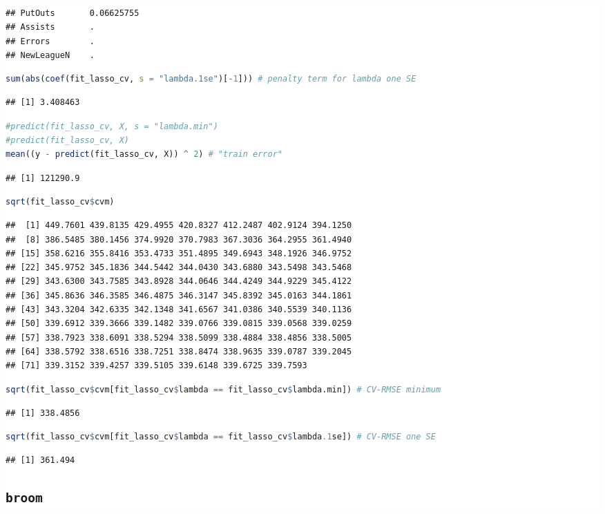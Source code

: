 ```
## PutOuts       0.06625755
## Assists       .         
## Errors        .         
## NewLeagueN    .
```

```r
sum(abs(coef(fit_lasso_cv, s = "lambda.1se")[-1])) # penalty term for lambda one SE
```

```
## [1] 3.408463
```

```r
#predict(fit_lasso_cv, X, s = "lambda.min")
#predict(fit_lasso_cv, X)
mean((y - predict(fit_lasso_cv, X)) ^ 2) # "train error"
```

```
## [1] 121290.9
```

```r
sqrt(fit_lasso_cv$cvm)
```

```
##  [1] 449.7601 439.8135 429.4955 420.8327 412.2487 402.9124 394.1250
##  [8] 386.5485 380.1456 374.9920 370.7983 367.3036 364.2955 361.4940
## [15] 358.6216 355.8416 353.4733 351.4895 349.6943 348.1926 346.9752
## [22] 345.9752 345.1836 344.5442 344.0430 343.6880 343.5498 343.5468
## [29] 343.6300 343.7585 343.8928 344.0646 344.4249 344.9229 345.4122
## [36] 345.8636 346.3585 346.4875 346.3147 345.8392 345.0163 344.1861
## [43] 343.3204 342.6335 342.1348 341.6567 341.0386 340.5539 340.1136
## [50] 339.6912 339.3666 339.1482 339.0766 339.0815 339.0568 339.0259
## [57] 338.7923 338.6091 338.5294 338.5099 338.4884 338.4856 338.5005
## [64] 338.5792 338.6516 338.7251 338.8474 338.9635 339.0787 339.2045
## [71] 339.3152 339.4257 339.5105 339.6148 339.6725 339.7593
```

```r
sqrt(fit_lasso_cv$cvm[fit_lasso_cv$lambda == fit_lasso_cv$lambda.min]) # CV-RMSE minimum
```

```
## [1] 338.4856
```

```r
sqrt(fit_lasso_cv$cvm[fit_lasso_cv$lambda == fit_lasso_cv$lambda.1se]) # CV-RMSE one SE
```

```
## [1] 361.494
```

## `broom`

